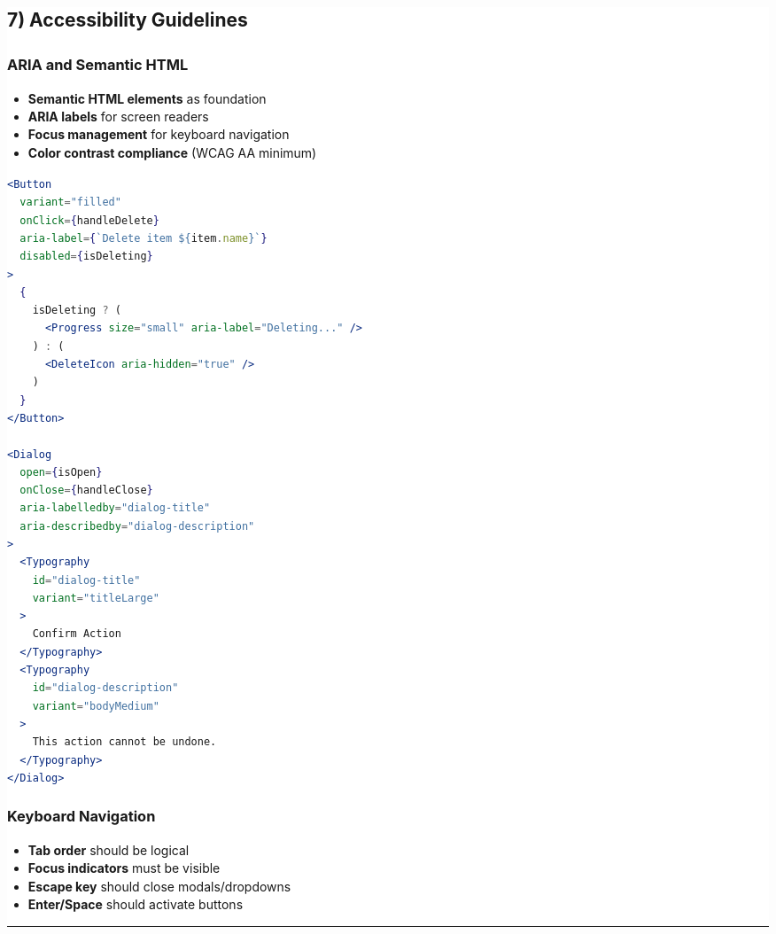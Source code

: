 
## 7) Accessibility Guidelines

### ARIA and Semantic HTML
* **Semantic HTML elements** as foundation
* **ARIA labels** for screen readers
* **Focus management** for keyboard navigation
* **Color contrast compliance** (WCAG AA minimum)

```jsx
<Button
  variant="filled"
  onClick={handleDelete}
  aria-label={`Delete item ${item.name}`}
  disabled={isDeleting}
>
  {
    isDeleting ? (
      <Progress size="small" aria-label="Deleting..." />
    ) : (
      <DeleteIcon aria-hidden="true" />
    )
  }
</Button>

<Dialog
  open={isOpen}
  onClose={handleClose}
  aria-labelledby="dialog-title"
  aria-describedby="dialog-description"
>
  <Typography
    id="dialog-title"
    variant="titleLarge"
  >
    Confirm Action
  </Typography>
  <Typography
    id="dialog-description"
    variant="bodyMedium"
  >
    This action cannot be undone.
  </Typography>
</Dialog>
```

### Keyboard Navigation
* **Tab order** should be logical
* **Focus indicators** must be visible
* **Escape key** should close modals/dropdowns
* **Enter/Space** should activate buttons

---